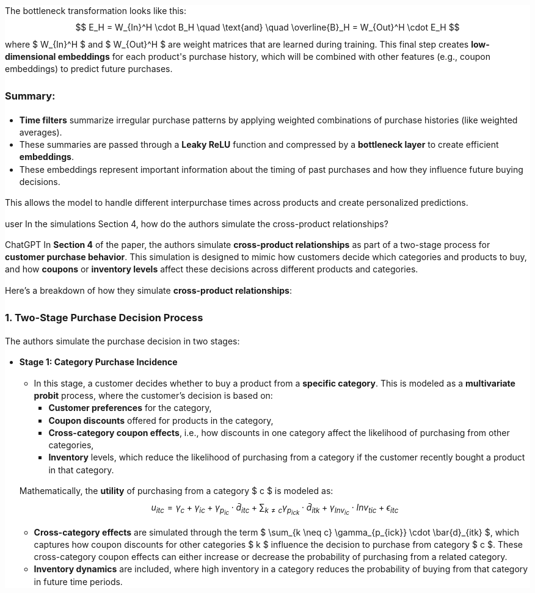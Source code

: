 The bottleneck transformation looks like this:
$$
E_H = W_{In}^H \cdot B_H \quad \text{and} \quad \overline{B}_H = W_{Out}^H \cdot E_H
$$
where $ W_{In}^H $ and $ W_{Out}^H $ are weight matrices that are learned during training. This final step creates **low-dimensional embeddings** for each product's purchase history, which will be combined with other features (e.g., coupon embeddings) to predict future purchases.

### Summary:
- **Time filters** summarize irregular purchase patterns by applying weighted combinations of purchase histories (like weighted averages).
- These summaries are passed through a **Leaky ReLU** function and compressed by a **bottleneck layer** to create efficient **embeddings**.
- These embeddings represent important information about the timing of past purchases and how they influence future buying decisions. 

This allows the model to handle different interpurchase times across products and create personalized predictions.

user
In the simulations Section 4, how do the authors simulate the cross-product relationships?  

ChatGPT
In **Section 4** of the paper, the authors simulate **cross-product relationships** as part of a two-stage process for **customer purchase behavior**. This simulation is designed to mimic how customers decide which categories and products to buy, and how **coupons** or **inventory levels** affect these decisions across different products and categories. 

Here’s a breakdown of how they simulate **cross-product relationships**:

### 1. **Two-Stage Purchase Decision Process**

The authors simulate the purchase decision in two stages:

- **Stage 1: Category Purchase Incidence**
  - In this stage, a customer decides whether to buy a product from a **specific category**. This is modeled as a **multivariate probit** process, where the customer’s decision is based on:
    - **Customer preferences** for the category,
    - **Coupon discounts** offered for products in the category,
    - **Cross-category coupon effects**, i.e., how discounts in one category affect the likelihood of purchasing from other categories,
    - **Inventory** levels, which reduce the likelihood of purchasing from a category if the customer recently bought a product in that category.

  Mathematically, the **utility** of purchasing from a category $ c $ is modeled as:
  $$
  u_{itc} = \gamma_c + \gamma_{ic} + \gamma_{p_{ic}} \cdot \bar{d}_{itc} + \sum_{k \neq c} \gamma_{p_{ick}} \cdot \bar{d}_{itk} + \gamma_{Inv_{ic}} \cdot Inv_{tic} + \epsilon_{itc}
  $$
  - **Cross-category effects** are simulated through the term $ \sum_{k \neq c} \gamma_{p_{ick}} \cdot \bar{d}_{itk} $, which captures how coupon discounts for other categories $ k $ influence the decision to purchase from category $ c $. These cross-category coupon effects can either increase or decrease the probability of purchasing from a related category.
  - **Inventory dynamics** are included, where high inventory in a category reduces the probability of buying from that category in future time periods.
